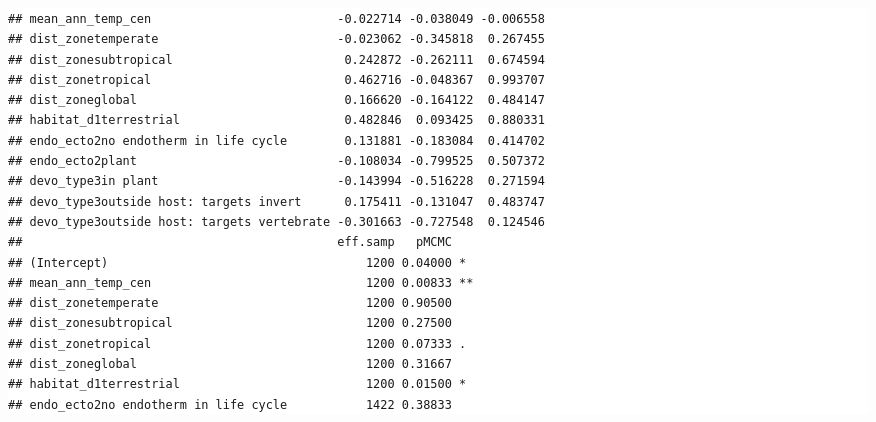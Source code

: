     ## mean_ann_temp_cen                          -0.022714 -0.038049 -0.006558
    ## dist_zonetemperate                         -0.023062 -0.345818  0.267455
    ## dist_zonesubtropical                        0.242872 -0.262111  0.674594
    ## dist_zonetropical                           0.462716 -0.048367  0.993707
    ## dist_zoneglobal                             0.166620 -0.164122  0.484147
    ## habitat_d1terrestrial                       0.482846  0.093425  0.880331
    ## endo_ecto2no endotherm in life cycle        0.131881 -0.183084  0.414702
    ## endo_ecto2plant                            -0.108034 -0.799525  0.507372
    ## devo_type3in plant                         -0.143994 -0.516228  0.271594
    ## devo_type3outside host: targets invert      0.175411 -0.131047  0.483747
    ## devo_type3outside host: targets vertebrate -0.301663 -0.727548  0.124546
    ##                                            eff.samp   pMCMC   
    ## (Intercept)                                    1200 0.04000 * 
    ## mean_ann_temp_cen                              1200 0.00833 **
    ## dist_zonetemperate                             1200 0.90500   
    ## dist_zonesubtropical                           1200 0.27500   
    ## dist_zonetropical                              1200 0.07333 . 
    ## dist_zoneglobal                                1200 0.31667   
    ## habitat_d1terrestrial                          1200 0.01500 * 
    ## endo_ecto2no endotherm in life cycle           1422 0.38833   